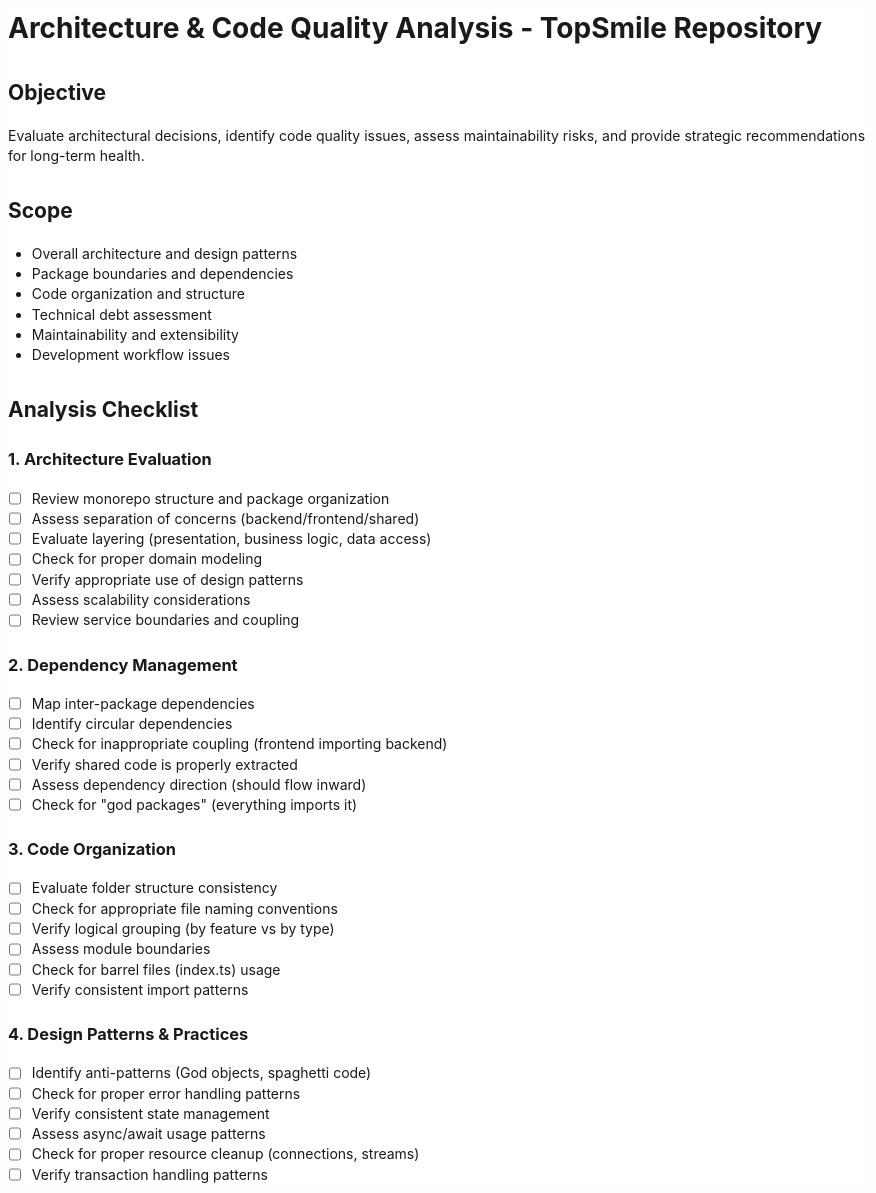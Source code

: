 # Architecture & Code Quality Analysis - TopSmile Repository

## Objective
Evaluate architectural decisions, identify code quality issues, assess maintainability risks, and provide strategic recommendations for long-term health.

## Scope
- Overall architecture and design patterns
- Package boundaries and dependencies
- Code organization and structure
- Technical debt assessment
- Maintainability and extensibility
- Development workflow issues

## Analysis Checklist

### 1. Architecture Evaluation
- [ ] Review monorepo structure and package organization
- [ ] Assess separation of concerns (backend/frontend/shared)
- [ ] Evaluate layering (presentation, business logic, data access)
- [ ] Check for proper domain modeling
- [ ] Verify appropriate use of design patterns
- [ ] Assess scalability considerations
- [ ] Review service boundaries and coupling

### 2. Dependency Management
- [ ] Map inter-package dependencies
- [ ] Identify circular dependencies
- [ ] Check for inappropriate coupling (frontend importing backend)
- [ ] Verify shared code is properly extracted
- [ ] Assess dependency direction (should flow inward)
- [ ] Check for "god packages" (everything imports it)

### 3. Code Organization
- [ ] Evaluate folder structure consistency
- [ ] Check for appropriate file naming conventions
- [ ] Verify logical grouping (by feature vs by type)
- [ ] Assess module boundaries
- [ ] Check for barrel files (index.ts) usage
- [ ] Verify consistent import patterns

### 4. Design Patterns & Practices
- [ ] Identify anti-patterns (God objects, spaghetti code)
- [ ] Check for proper error handling patterns
- [ ] Verify consistent state management
- [ ] Assess async/await usage patterns
- [ ] Check for proper resource cleanup (connections, streams)
- [ ] Verify transaction handling patterns
